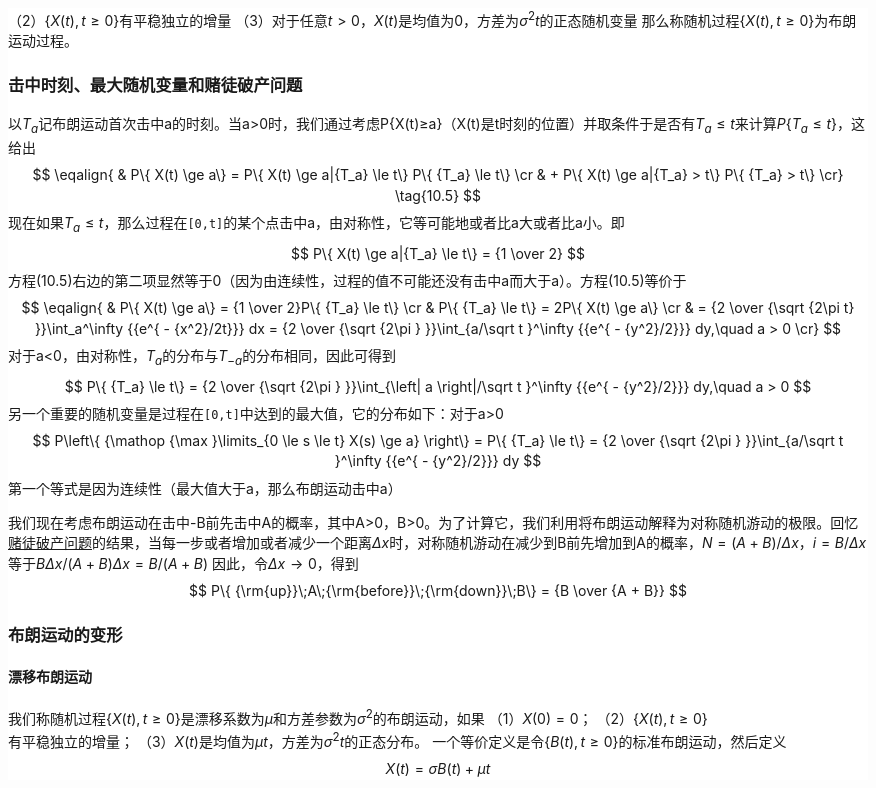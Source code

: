 （2）$\{X(t),t\ge 0\}$有平稳独立的增量
（3）对于任意$t>0$，$X(t)$是均值为0，方差为$\sigma^2t$的正态随机变量
那么称随机过程$\{X(t),t\ge 0\}$为布朗运动过程。

### 击中时刻、最大随机变量和赌徒破产问题

以$T_a$记布朗运动首次击中a的时刻。当a>0时，我们通过考虑P{X(t)≥a}（X(t)是t时刻的位置）并取条件于是否有$T_a\le t$来计算$P\{T_a\le t\}$，这给出
$$
\eqalign{
  & P\{ X(t) \ge a\}  = P\{ X(t) \ge a|{T_a} \le t\} P\{ {T_a} \le t\}   \cr 
  &  + P\{ X(t) \ge a|{T_a} > t\} P\{ {T_a} > t\}  \cr}   \tag{10.5}
$$
现在如果$T_a\le t$，那么过程在`[0,t]`的某个点击中a，由对称性，它等可能地或者比a大或者比a小。即
$$
P\{ X(t) \ge a|{T_a} \le t\}  = {1 \over 2}
$$
方程(10.5)右边的第二项显然等于0（因为由连续性，过程的值不可能还没有击中a而大于a）。方程(10.5)等价于
$$
\eqalign{
  & P\{ X(t) \ge a\}  = {1 \over 2}P\{ {T_a} \le t\}   \cr 
  & P\{ {T_a} \le t\}  = 2P\{ X(t) \ge a\}   \cr 
  &  = {2 \over {\sqrt {2\pi t} }}\int_a^\infty  {{e^{ - {x^2}/2t}}} dx = {2 \over {\sqrt {2\pi } }}\int_{a/\sqrt t }^\infty  {{e^{ - {y^2}/2}}} dy,\quad a > 0 \cr}
$$
对于a<0，由对称性，$T_a$的分布与$T_{-a}$的分布相同，因此可得到
$$
P\{ {T_a} \le t\}  = {2 \over {\sqrt {2\pi } }}\int_{\left| a \right|/\sqrt t }^\infty  {{e^{ - {y^2}/2}}} dy,\quad a > 0
$$
另一个重要的随机变量是过程在`[0,t]`中达到的最大值，它的分布如下：对于a>0
$$
P\left\{ {\mathop {\max }\limits_{0 \le s \le t} X(s) \ge a} \right\} = P\{ {T_a} \le t\}  = {2 \over {\sqrt {2\pi } }}\int_{a/\sqrt t }^\infty  {{e^{ - {y^2}/2}}} dy
$$
第一个等式是因为连续性（最大值大于a，那么布朗运动击中a）

我们现在考虑布朗运动在击中-B前先击中A的概率，其中A>0，B>0。为了计算它，我们利用将布朗运动解释为对称随机游动的极限。回忆[赌徒破产问题](#赌徒破产问题)的结果，当每一步或者增加或者减少一个距离$\Delta x$时，对称随机游动在减少到B前先增加到A的概率，$N=(A+B)/\Delta x$，$i=B/\Delta x$等于$B\Delta x/(A + B)\Delta x = B/(A + B)$
因此，令$\Delta x\to 0$，得到
$$
P\{ {\rm{up}}\;A\;{\rm{before}}\;{\rm{down}}\;B\}  = {B \over {A + B}}
$$

### 布朗运动的变形
#### 漂移布朗运动
我们称随机过程$\{X(t),t\ge 0\}$是漂移系数为$\mu$和方差参数为$\sigma^2$的布朗运动，如果
（1）$X(0)=0$；
（2）$\{X(t),t\ge 0\}$有平稳独立的增量；
（3）$X(t)$是均值为$\mu t$，方差为$\sigma^2t$的正态分布。
一个等价定义是令$\{B(t),t\ge 0\}$的标准布朗运动，然后定义
$$
X(t) = \sigma B(t) + \mu t
$$


